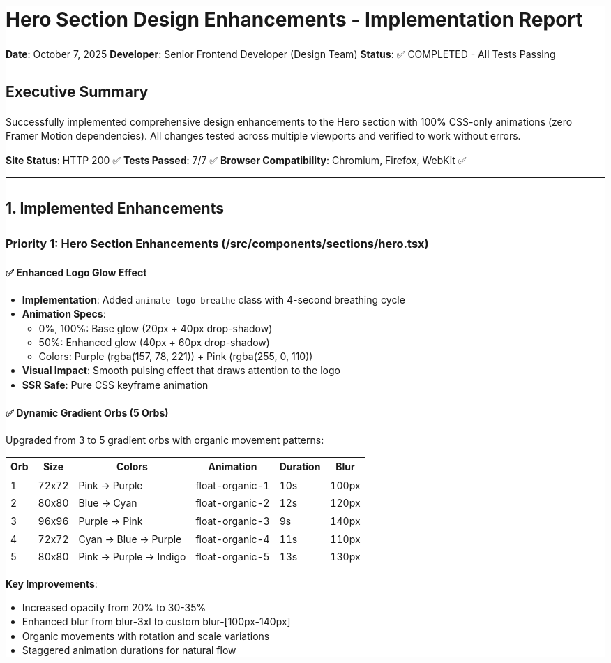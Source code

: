 # Hero Section Design Enhancements - Implementation Report

**Date**: October 7, 2025
**Developer**: Senior Frontend Developer (Design Team)
**Status**: ✅ COMPLETED - All Tests Passing

## Executive Summary

Successfully implemented comprehensive design enhancements to the Hero section with 100% CSS-only animations (zero Framer Motion dependencies). All changes tested across multiple viewports and verified to work without errors.

**Site Status**: HTTP 200 ✅
**Tests Passed**: 7/7 ✅
**Browser Compatibility**: Chromium, Firefox, WebKit ✅

---

## 1. Implemented Enhancements

### Priority 1: Hero Section Enhancements (/src/components/sections/hero.tsx)

#### ✅ Enhanced Logo Glow Effect
- **Implementation**: Added `animate-logo-breathe` class with 4-second breathing cycle
- **Animation Specs**:
  - 0%, 100%: Base glow (20px + 40px drop-shadow)
  - 50%: Enhanced glow (40px + 60px drop-shadow)
  - Colors: Purple (rgba(157, 78, 221)) + Pink (rgba(255, 0, 110))
- **Visual Impact**: Smooth pulsing effect that draws attention to the logo
- **SSR Safe**: Pure CSS keyframe animation

#### ✅ Dynamic Gradient Orbs (5 Orbs)
Upgraded from 3 to 5 gradient orbs with organic movement patterns:

| Orb | Size | Colors | Animation | Duration | Blur |
|-----|------|--------|-----------|----------|------|
| 1 | 72x72 | Pink → Purple | float-organic-1 | 10s | 100px |
| 2 | 80x80 | Blue → Cyan | float-organic-2 | 12s | 120px |
| 3 | 96x96 | Purple → Pink | float-organic-3 | 9s | 140px |
| 4 | 72x72 | Cyan → Blue → Purple | float-organic-4 | 11s | 110px |
| 5 | 80x80 | Pink → Purple → Indigo | float-organic-5 | 13s | 130px |

**Key Improvements**:
- Increased opacity from 20% to 30-35%
- Enhanced blur from blur-3xl to custom blur-[100px-140px]
- Organic movements with rotation and scale variations
- Staggered animation durations for natural flow

